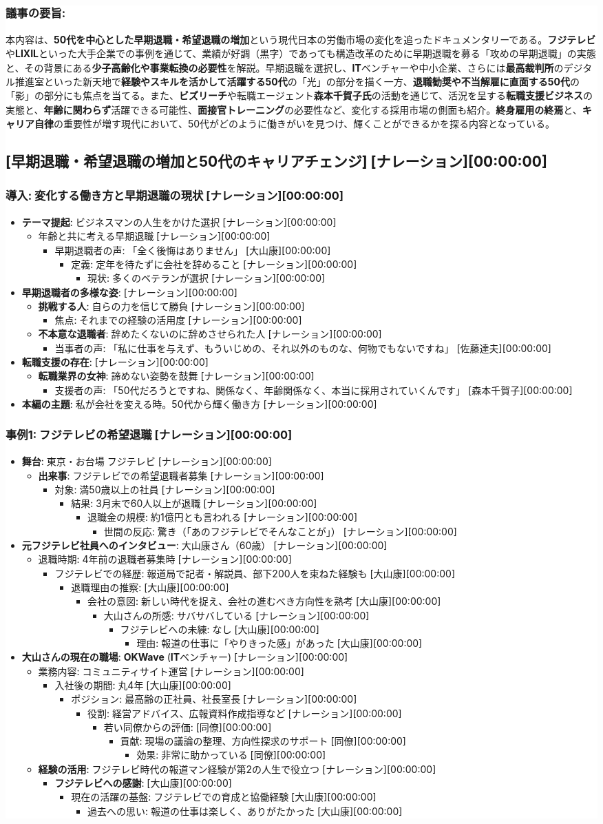 ### **議事の要旨:**
本内容は、**50代を中心とした早期退職・希望退職の増加**という現代日本の労働市場の変化を追ったドキュメンタリーである。**フジテレビ**や**LIXIL**といった大手企業での事例を通じて、業績が好調（黒字）であっても構造改革のために早期退職を募る「攻めの早期退職」の実態と、その背景にある**少子高齢化や事業転換の必要性**を解説。早期退職を選択し、**IT**ベンチャーや中小企業、さらには**最高裁判所**のデジタル推進室といった新天地で**経験やスキルを活かして活躍する50代**の「光」の部分を描く一方、**退職勧奨や不当解雇に直面する50代**の「影」の部分にも焦点を当てる。また、**ビズリーチ**や転職エージェント**森本千賀子氏**の活動を通じて、活況を呈する**転職支援ビジネス**の実態と、**年齢に関わらず**活躍できる可能性、**面接官トレーニング**の必要性など、変化する採用市場の側面も紹介。**終身雇用の終焉**と、**キャリア自律**の重要性が増す現代において、50代がどのように働きがいを見つけ、輝くことができるかを探る内容となっている。

## [**早期退職・希望退職の増加と50代のキャリアチェンジ**] [ナレーション][00:00:00]

### 導入: 変化する働き方と早期退職の現状 [ナレーション][00:00:00]
- **テーマ提起**: ビジネスマンの人生をかけた選択 [ナレーション][00:00:00]
    - 年齢と共に考える早期退職 [ナレーション][00:00:00]
        - 早期退職者の声: 「全く後悔はありません」 [大山康][00:00:00]
            - 定義: 定年を待たずに会社を辞めること [ナレーション][00:00:00]
                - 現状: 多くのベテランが選択 [ナレーション][00:00:00]
- **早期退職者の多様な姿**: [ナレーション][00:00:00]
    - **挑戦する人**: 自らの力を信じて勝負 [ナレーション][00:00:00]
        - 焦点: それまでの経験の活用度 [ナレーション][00:00:00]
    - **不本意な退職者**: 辞めたくないのに辞めさせられた人 [ナレーション][00:00:00]
        - 当事者の声: 「私に仕事を与えず、もういじめの、それ以外のものな、何物でもないですね」 [佐藤達夫][00:00:00]
- **転職支援の存在**: [ナレーション][00:00:00]
    - **転職業界の女神**: 諦めない姿勢を鼓舞 [ナレーション][00:00:00]
        - 支援者の声: 「50代だろうとですね、関係なく、年齢関係なく、本当に採用されていくんです」 [森本千賀子][00:00:00]
- **本編の主題**: 私が会社を変える時。50代から輝く働き方 [ナレーション][00:00:00]

### 事例1: フジテレビの希望退職 [ナレーション][00:00:00]
- **舞台**: 東京・お台場 フジテレビ [ナレーション][00:00:00]
    - **出来事**: フジテレビでの希望退職者募集 [ナレーション][00:00:00]
        - 対象: 満50歳以上の社員 [ナレーション][00:00:00]
            - 結果: 3月末で60人以上が退職 [ナレーション][00:00:00]
                - 退職金の規模: 約1億円とも言われる [ナレーション][00:00:00]
                    - 世間の反応: 驚き（「あのフジテレビでそんなことが」） [ナレーション][00:00:00]
- **元フジテレビ社員へのインタビュー**: 大山康さん（60歳） [ナレーション][00:00:00]
    - 退職時期: 4年前の退職者募集時 [ナレーション][00:00:00]
        - フジテレビでの経歴: 報道局で記者・解説員、部下200人を束ねた経験も [大山康][00:00:00]
            - 退職理由の推察: [大山康][00:00:00]
                - 会社の意図: 新しい時代を捉え、会社の進むべき方向性を熟考 [大山康][00:00:00]
                    - 大山さんの所感: サバサバしている [ナレーション][00:00:00]
                        - フジテレビへの未練: なし [大山康][00:00:00]
                            - 理由: 報道の仕事に「やりきった感」があった [大山康][00:00:00]
- **大山さんの現在の職場**: **OKWave** (**IT**ベンチャー) [ナレーション][00:00:00]
    - 業務内容: コミュニティサイト運営 [ナレーション][00:00:00]
        - 入社後の期間: 丸4年 [大山康][00:00:00]
            - ポジション: 最高齢の正社員、社長室長 [ナレーション][00:00:00]
                - 役割: 経営アドバイス、広報資料作成指導など [ナレーション][00:00:00]
                    - 若い同僚からの評価: [同僚][00:00:00]
                        - 貢献: 現場の議論の整理、方向性探求のサポート [同僚][00:00:00]
                            - 効果: 非常に助かっている [同僚][00:00:00]
    - **経験の活用**: フジテレビ時代の報道マン経験が第2の人生で役立つ [ナレーション][00:00:00]
        - **フジテレビへの感謝**: [大山康][00:00:00]
            - 現在の活躍の基盤: フジテレビでの育成と協働経験 [大山康][00:00:00]
                - 過去への思い: 報道の仕事は楽しく、ありがたかった [大山康][00:00:00]
